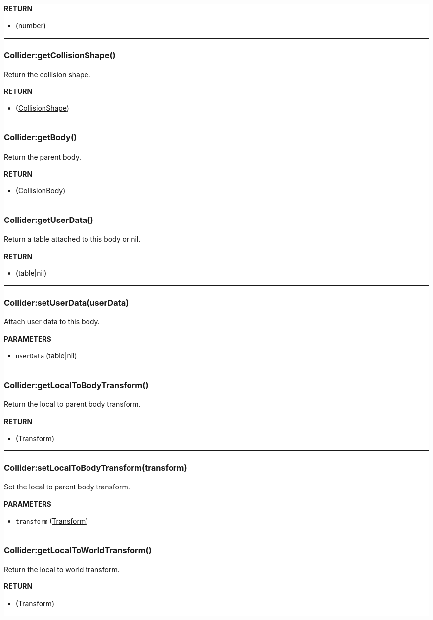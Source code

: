 **RETURN**
* (number)

---
### Collider:getCollisionShape()
Return the collision shape.

**RETURN**
* ([CollisionShape](shapes/collision_shape.md))

---
### Collider:getBody()
Return the parent body.

**RETURN**
* ([CollisionBody](collision_body.md))

---
### Collider:getUserData()
Return a table attached to this body or nil.

**RETURN**
* (table|nil)

---
### Collider:setUserData(userData)
Attach user data to this body.

**PARAMETERS**
* `userData` (table|nil)

---
### Collider:getLocalToBodyTransform()
Return the local to parent body transform. 

**RETURN**
* ([Transform](transform.md))

---
### Collider:setLocalToBodyTransform(transform)
Set the local to parent body transform.

**PARAMETERS**
* `transform` ([Transform](transform.md))

---
### Collider:getLocalToWorldTransform()
Return the local to world transform.

**RETURN**
* ([Transform](transform.md))

---
